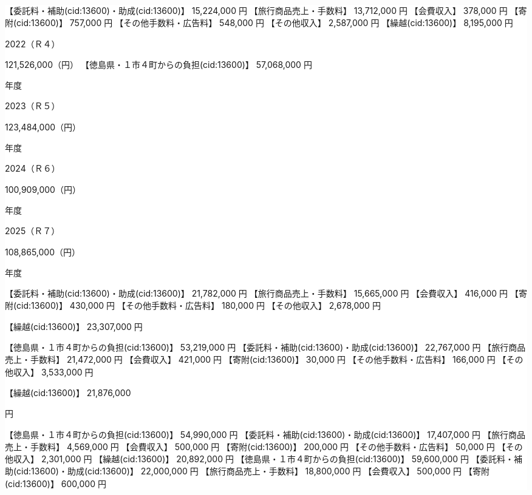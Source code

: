 【委託料・補助(cid:13600)・助成(cid:13600)】       15,224,000 円
【旅行商品売上・手数料】         13,712,000 円
【会費収入】                        378,000 円
【寄附(cid:13600)】                          757,000 円
【その他手数料・広告料】            548,000 円
【その他収入】                    2,587,000 円
【繰越(cid:13600)】                        8,195,000 円

2022（Ｒ４）

121,526,000（円）  【徳島県・１市４町からの負担(cid:13600)】 57,068,000 円

年度

2023（Ｒ５）

123,484,000（円）

年度

2024（Ｒ６）

100,909,000（円）

年度

2025（Ｒ７）

108,865,000（円）

年度

【委託料・補助(cid:13600)・助成(cid:13600)】       21,782,000 円
【旅行商品売上・手数料】         15,665,000 円
【会費収入】                        416,000 円
【寄附(cid:13600)】                          430,000 円
【その他手数料・広告料】            180,000 円
【その他収入】                    2,678,000 円

【繰越(cid:13600)】                       23,307,000 円

【徳島県・１市４町からの負担(cid:13600)】 53,219,000 円
【委託料・補助(cid:13600)・助成(cid:13600)】       22,767,000 円
【旅行商品売上・手数料】         21,472,000 円
【会費収入】                        421,000 円
【寄附(cid:13600)】                           30,000 円
【その他手数料・広告料】            166,000 円
【その他収入】                    3,533,000 円

【繰越(cid:13600)】                          21,876,000

円

【徳島県・１市４町からの負担(cid:13600)】 54,990,000 円
【委託料・補助(cid:13600)・助成(cid:13600)】       17,407,000 円
【旅行商品売上・手数料】          4,569,000 円
【会費収入】                        500,000 円
【寄附(cid:13600)】                          200,000 円
【その他手数料・広告料】             50,000 円
【その他収入】                    2,301,000 円
【繰越(cid:13600)】                        20,892,000 円
【徳島県・１市４町からの負担(cid:13600)】 59,600,000 円
【委託料・補助(cid:13600)・助成(cid:13600)】       22,000,000 円
【旅行商品売上・手数料】         18,800,000 円
【会費収入】                        500,000 円
【寄附(cid:13600)】                          600,000 円
